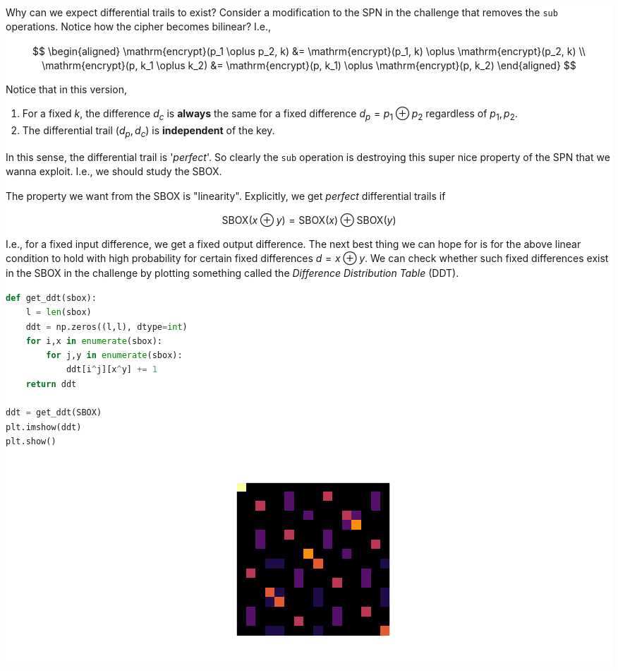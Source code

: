 Why can we expect differential trails to exist? Consider a modification to the SPN in the challenge that removes the `sub` operations. Notice how the cipher becomes bilinear? I.e., 

$$
\begin{aligned}
\mathrm{encrypt}(p_1 \oplus p_2, k) &= \mathrm{encrypt}(p_1, k) \oplus \mathrm{encrypt}(p_2, k) \\
\mathrm{encrypt}(p, k_1 \oplus k_2) &= \mathrm{encrypt}(p, k_1) \oplus \mathrm{encrypt}(p, k_2)
\end{aligned}
$$

Notice that in this version,

1. For a fixed $k$, the difference $d_c$ is **always** the same for a fixed difference $d_p = p_1 \oplus p_2$ regardless of $p_1,p_2$.
2. The differential trail $(d_p, d_c)$ is **independent** of the key.

In this sense, the differential trail is '_perfect_'. So clearly the `sub` operation is destroying this super nice property of the SPN that we wanna exploit. I.e., we should study the SBOX.

The property we want from the SBOX is "linearity". Explicitly, we get _perfect_ differential trails if

$$
\mathrm{SBOX}(x \oplus y) = \mathrm{SBOX}(x) \oplus \mathrm{SBOX}(y)
$$

I.e., for a fixed input difference, we get a fixed output difference. The next best thing we can hope for is for the above linear condition to hold with high probability for certain fixed differences $d = x \oplus y$. We can check whether such fixed differences exist in the SBOX in the challenge by plotting something called the _Difference Distribution Table_ (DDT). 

```py
def get_ddt(sbox):
    l = len(sbox)
    ddt = np.zeros((l,l), dtype=int)
    for i,x in enumerate(sbox):
        for j,y in enumerate(sbox):
            ddt[i^j][x^y] += 1
    return ddt

ddt = get_ddt(SBOX)
plt.imshow(ddt)
plt.show()
```
<center>
<img src="/assets/posts/2023-06-12-seetf2023-author-writeup/ddt.png">
</center>
